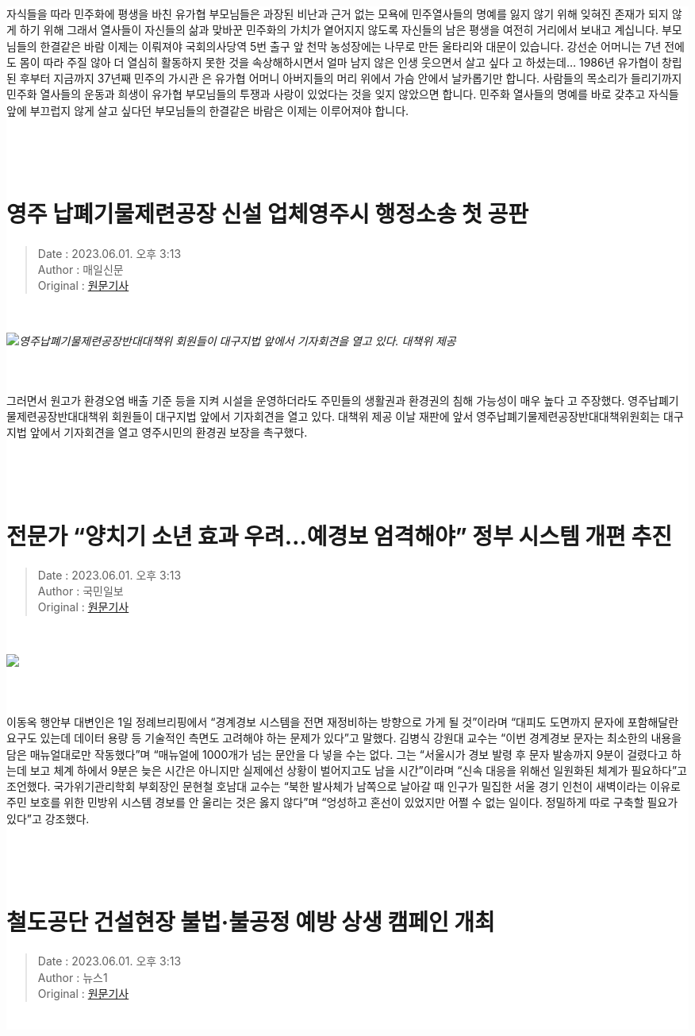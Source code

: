 자식들을 따라 민주화에 평생을 바친 유가협 부모님들은 과장된 비난과 근거 없는 모욕에 민주열사들의 명예를 잃지 않기 위해 잊혀진 존재가 되지 않게 하기 위해 그래서 열사들이 자신들의 삶과 맞바꾼 민주화의 가치가 옅어지지 않도록 자신들의 남은 평생을 여전히 거리에서 보내고 계십니다.
부모님들의 한결같은 바람 이제는 이뤄져야 국회의사당역 5번 출구 앞 천막 농성장에는 나무로 만든 울타리와 대문이 있습니다.
강선순 어머니는 7년 전에도 몸이 따라 주질 않아 더 열심히 활동하지 못한 것을 속상해하시면서 얼마 남지 않은 인생 웃으면서 살고 싶다 고 하셨는데… 1986년 유가협이 창립된 후부터 지금까지 37년째 민주의 가시관 은 유가협 어머니 아버지들의 머리 위에서 가슴 안에서 날카롭기만 합니다.
사람들의 목소리가 들리기까지 민주화 열사들의 운동과 희생이 유가협 부모님들의 투쟁과 사랑이 있었다는 것을 잊지 않았으면 합니다.
민주화 열사들의 명예를 바로 갖추고 자식들 앞에 부끄럽지 않게 살고 싶다던 부모님들의 한결같은 바람은 이제는 이루어져야 합니다.  
<br/><br/><br/>  

  
# 영주 납폐기물제련공장 신설 업체영주시 행정소송 첫 공판  
  
> Date : 2023.06.01. 오후 3:13  
> Author : 매일신문  
> Original : [원문기사](https://n.news.naver.com/mnews/article/088/0000817441?sid=102)  
<br/>  
  
<img src="https://imgnews.pstatic.net/image/088/2023/06/01/0000817441_002_20230601151301200.jpg?type=w647" id="img1"></img><em class="img_desc">영주납폐기물제련공장반대대책위 회원들이 대구지법 앞에서 기자회견을 열고 있다. 대책위 제공</em>  
<br/><br/>  
  
그러면서 원고가 환경오염 배출 기준 등을 지켜 시설을 운영하더라도 주민들의 생활권과 환경권의 침해 가능성이 매우 높다 고 주장했다.
영주납폐기물제련공장반대대책위 회원들이 대구지법 앞에서 기자회견을 열고 있다.
대책위 제공 이날 재판에 앞서 영주납폐기물제련공장반대대책위원회는 대구지법 앞에서 기자회견을 열고 영주시민의 환경권 보장을 촉구했다.  
<br/><br/><br/>  

  
# 전문가 “양치기 소년 효과 우려…예경보 엄격해야” 정부 시스템 개편 추진  
  
> Date : 2023.06.01. 오후 3:13  
> Author : 국민일보  
> Original : [원문기사](https://n.news.naver.com/mnews/article/005/0001612910?sid=102)  
<br/>  
  
<img src="https://imgnews.pstatic.net/image/005/2023/06/01/2023053113270144339_1685507221_0018321280_20230601151301631.jpg?type=w647" id="img1"></img>  
<br/><br/>  
  
이동옥 행안부 대변인은 1일 정례브리핑에서 “경계경보 시스템을 전면 재정비하는 방향으로 가게 될 것”이라며 “대피도 도면까지 문자에 포함해달란 요구도 있는데 데이터 용량 등 기술적인 측면도 고려해야 하는 문제가 있다”고 말했다.
김병식 강원대 교수는 “이번 경계경보 문자는 최소한의 내용을 담은 매뉴얼대로만 작동했다”며 “매뉴얼에 1000개가 넘는 문안을 다 넣을 수는 없다.
그는 “서울시가 경보 발령 후 문자 발송까지 9분이 걸렸다고 하는데 보고 체계 하에서 9분은 늦은 시간은 아니지만 실제에선 상황이 벌어지고도 남을 시간”이라며 “신속 대응을 위해선 일원화된 체계가 필요하다”고 조언했다.
국가위기관리학회 부회장인 문현철 호남대 교수는 “북한 발사체가 남쪽으로 날아갈 때 인구가 밀집한 서울 경기 인천이 새벽이라는 이유로 주민 보호를 위한 민방위 시스템 경보를 안 울리는 것은 옳지 않다”며 “엉성하고 혼선이 있었지만 어쩔 수 없는 일이다.
정밀하게 따로 구축할 필요가 있다”고 강조했다.  
<br/><br/><br/>  

  
# 철도공단 건설현장 불법·불공정 예방 상생 캠페인 개최  
  
> Date : 2023.06.01. 오후 3:13  
> Author : 뉴스1  
> Original : [원문기사](https://n.news.naver.com/mnews/article/421/0006842544?sid=102)  
<br/>  
  